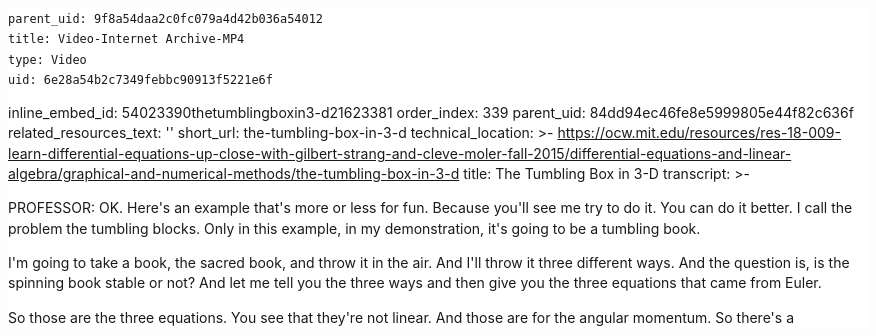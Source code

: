     parent_uid: 9f8a54daa2c0fc079a4d42b036a54012
    title: Video-Internet Archive-MP4
    type: Video
    uid: 6e28a54b2c7349febbc90913f5221e6f
inline_embed_id: 54023390thetumblingboxin3-d21623381
order_index: 339
parent_uid: 84dd94ec46fe8e5999805e44f82c636f
related_resources_text: ''
short_url: the-tumbling-box-in-3-d
technical_location: >-
  https://ocw.mit.edu/resources/res-18-009-learn-differential-equations-up-close-with-gilbert-strang-and-cleve-moler-fall-2015/differential-equations-and-linear-algebra/graphical-and-numerical-methods/the-tumbling-box-in-3-d
title: The Tumbling Box in 3-D
transcript: >-
  <p><span m='200'>PROFESSOR: OK.</span> <span m='1990'>Here's</span> <span
  m='2260'>an</span> <span m='2390'>example</span> <span m='3070'>that's</span>
  <span m='3530'>more</span> <span m='3790'>or</span> <span m='3820'>less</span>
  <span m='4290'>for</span> <span m='4470'>fun.</span> <span
  m='5410'>Because</span> <span m='6660'>you'll</span> <span m='6910'>see</span>
  <span m='7150'>me</span> <span m='7400'>try</span> <span m='7670'>to</span>
  <span m='7830'>do</span> <span m='8020'>it.</span> <span m='8200'>You</span>
  <span m='8360'>can</span> <span m='8550'>do</span> <span m='8710'>it</span>
  <span m='8850'>better.</span> <span m='11360'>I</span> <span
  m='11490'>call</span> <span m='11780'>the</span> <span
  m='11910'>problem</span> <span m='12480'>the</span> <span
  m='12710'>tumbling</span> <span m='13260'>blocks.</span> <span
  m='14450'>Only</span> <span m='14770'>in</span> <span m='14950'>this</span>
  <span m='15440'>example,</span> <span m='16170'>in</span> <span
  m='16290'>my</span> <span m='17190'>demonstration,</span> <span
  m='18090'>it's</span> <span m='18280'>going</span> <span m='18450'>to</span>
  <span m='18500'>be</span> <span m='18660'>a</span> <span
  m='18810'>tumbling</span> <span m='19380'>book.</span> </p><p><span
  m='20270'>I'm</span> <span m='20380'>going</span> <span m='20570'>to</span>
  <span m='20670'>take</span> <span m='20940'>a</span> <span
  m='21010'>book,</span> <span m='22190'>the</span> <span
  m='22990'>sacred</span> <span m='23520'>book,</span> <span
  m='24390'>and</span> <span m='24920'>throw</span> <span m='25220'>it</span>
  <span m='25330'>in</span> <span m='25460'>the</span> <span
  m='25600'>air.</span> <span m='26960'>And</span> <span m='27220'>I'll</span>
  <span m='27400'>throw</span> <span m='27730'>it</span> <span
  m='28010'>three</span> <span m='28360'>different</span> <span
  m='28810'>ways.</span> <span m='30140'>And</span> <span m='30440'>the</span>
  <span m='30560'>question</span> <span m='31070'>is,</span> <span
  m='34360'>is</span> <span m='34590'>the</span> <span m='34730'>spinning</span>
  <span m='35210'>book</span> <span m='35550'>stable</span> <span
  m='36890'>or</span> <span m='37170'>not?</span> <span m='38560'>And</span>
  <span m='39640'>let</span> <span m='39910'>me</span> <span
  m='40110'>tell</span> <span m='40330'>you</span> <span m='40480'>the</span>
  <span m='40660'>three</span> <span m='40950'>ways</span> <span
  m='41420'>and</span> <span m='41560'>then</span> <span m='41830'>give</span>
  <span m='42060'>you</span> <span m='42190'>the</span> <span
  m='42380'>three</span> <span m='42670'>equations</span> <span
  m='43710'>that</span> <span m='44200'>came</span> <span m='44530'>from</span>
  <span m='45160'>Euler.</span> </p><p><span m='45610'>So</span> <span
  m='46010'>those</span> <span m='46340'>are</span> <span m='46410'>the</span>
  <span m='46620'>three</span> <span m='46920'>equations.</span> <span
  m='47950'>You</span> <span m='48140'>see</span> <span m='48410'>that</span>
  <span m='48610'>they're</span> <span m='48780'>not</span> <span
  m='49060'>linear.</span> <span m='50960'>And</span> <span
  m='52290'>those</span> <span m='52670'>are</span> <span m='52800'>for</span>
  <span m='52970'>the</span> <span m='53120'>angular</span> <span
  m='53650'>momentum.</span> <span m='55270'>So</span> <span
  m='55370'>there's</span> <span m='55480'>a</span> <span